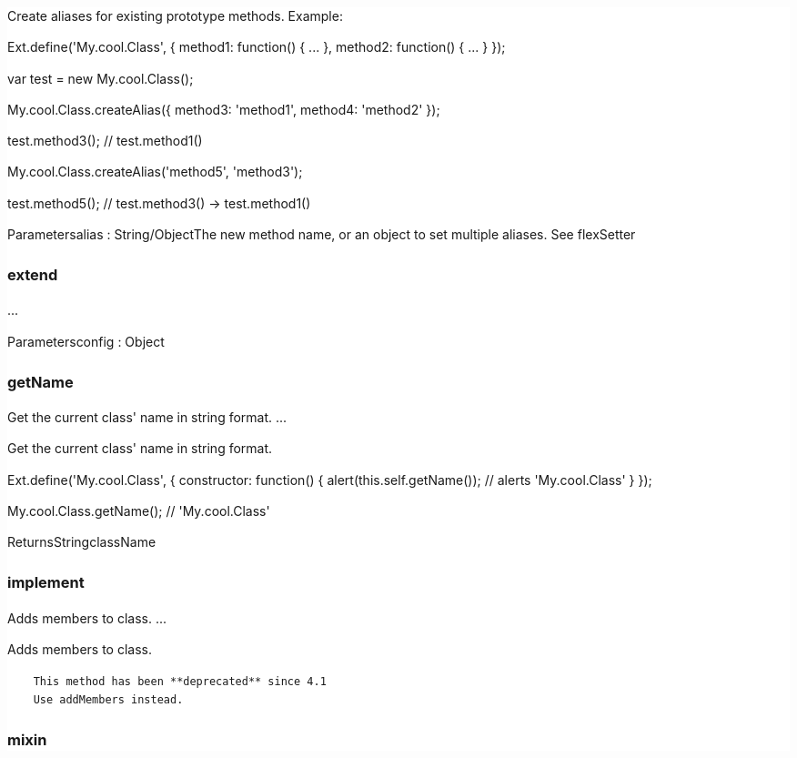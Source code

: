 Create aliases for existing prototype methods. Example:

Ext.define('My.cool.Class', {
    method1: function() { ... },
    method2: function() { ... }
});

var test = new My.cool.Class();

My.cool.Class.createAlias({
    method3: 'method1',
    method4: 'method2'
});

test.method3(); // test.method1()

My.cool.Class.createAlias('method5', 'method3');

test.method5(); // test.method3() -> test.method1()

Parametersalias : String/ObjectThe new method name, or an object to set multiple aliases. See
flexSetter


### extend

...

Parametersconfig : Object


### getName

Get the current class' name in string format. ...

Get the current class' name in string format.

Ext.define('My.cool.Class', {
    constructor: function() {
        alert(this.self.getName()); // alerts 'My.cool.Class'
    }
});

My.cool.Class.getName(); // 'My.cool.Class'

ReturnsStringclassName


### implement

Adds members to class. ...

Adds members to class.
        
        This method has been **deprecated** since 4.1
        Use addMembers instead.


### mixin
